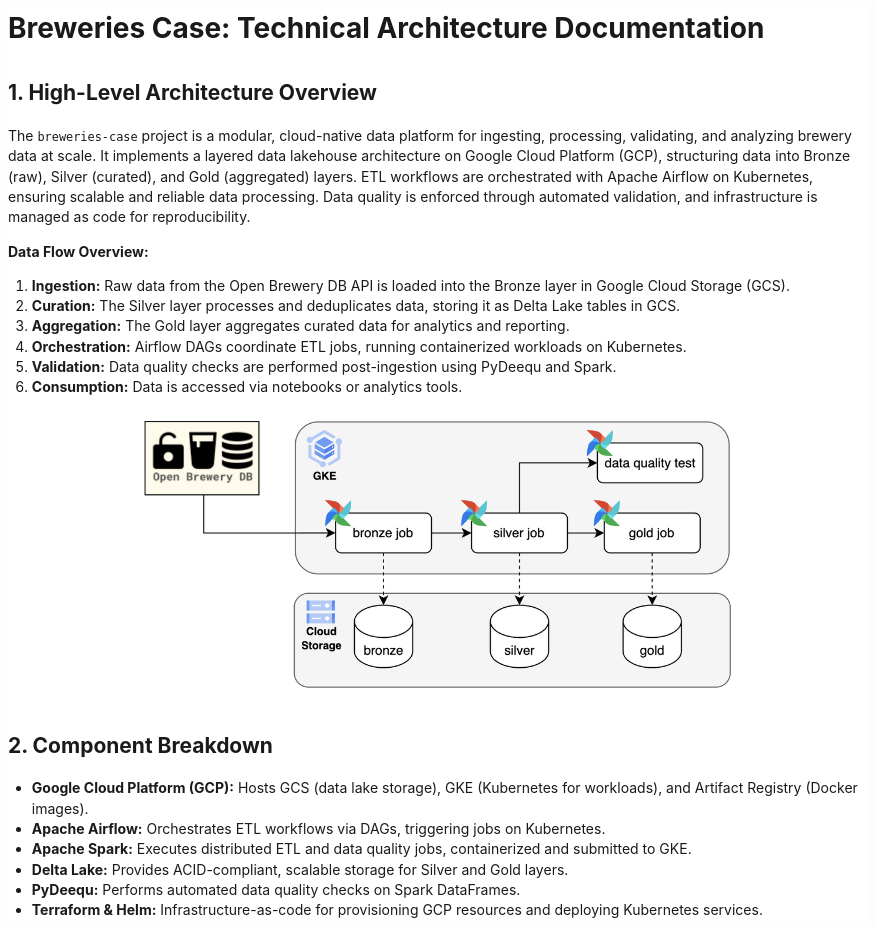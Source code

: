 # Breweries Case: Technical Architecture Documentation

## 1. High-Level Architecture Overview

The `breweries-case` project is a modular, cloud-native data platform for ingesting, processing, validating, and analyzing brewery data at scale. It implements a layered data lakehouse architecture on Google Cloud Platform (GCP), structuring data into Bronze (raw), Silver (curated), and Gold (aggregated) layers. ETL workflows are orchestrated with Apache Airflow on Kubernetes, ensuring scalable and reliable data processing. Data quality is enforced through automated validation, and infrastructure is managed as code for reproducibility.

**Data Flow Overview:**

1. **Ingestion:** Raw data from the Open Brewery DB API is loaded into the Bronze layer in Google Cloud Storage (GCS).
2. **Curation:** The Silver layer processes and deduplicates data, storing it as Delta Lake tables in GCS.
3. **Aggregation:** The Gold layer aggregates curated data for analytics and reporting.
4. **Orchestration:** Airflow DAGs coordinate ETL jobs, running containerized workloads on Kubernetes.
5. **Validation:** Data quality checks are performed post-ingestion using PyDeequ and Spark.
6. **Consumption:** Data is accessed via notebooks or analytics tools.

<p align="center">
    <img src="images/architecture.png" alt="Breweries Case Architecture" width="70%">
</p>

## 2. Component Breakdown

- **Google Cloud Platform (GCP):** Hosts GCS (data lake storage), GKE (Kubernetes for workloads), and Artifact Registry (Docker images).
- **Apache Airflow:** Orchestrates ETL workflows via DAGs, triggering jobs on Kubernetes.
- **Apache Spark:** Executes distributed ETL and data quality jobs, containerized and submitted to GKE.
- **Delta Lake:** Provides ACID-compliant, scalable storage for Silver and Gold layers.
- **PyDeequ:** Performs automated data quality checks on Spark DataFrames.
- **Terraform & Helm:** Infrastructure-as-code for provisioning GCP resources and deploying Kubernetes services.
